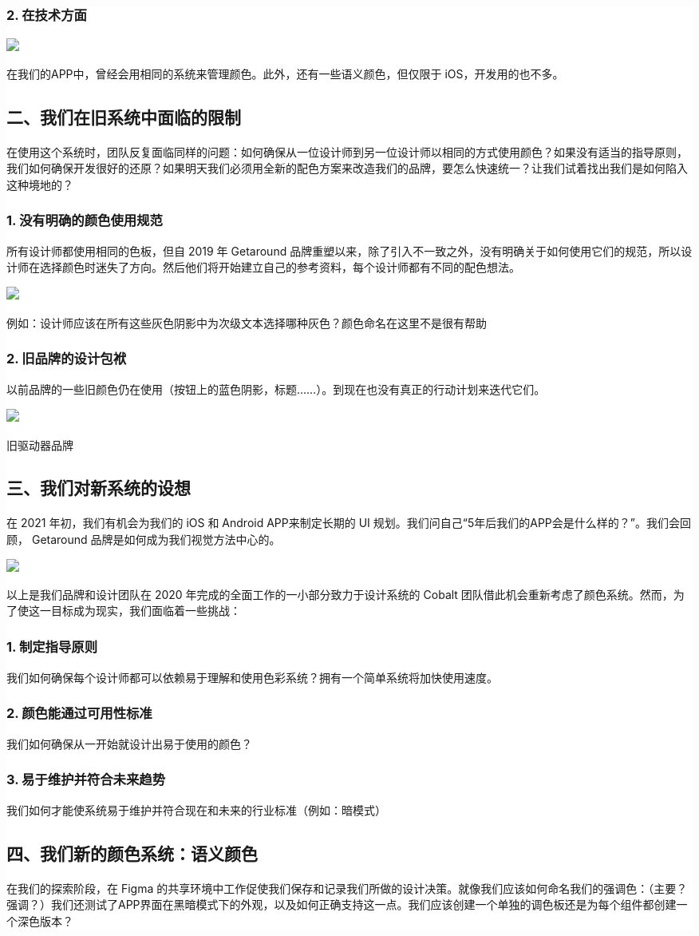### 2. 在技术方面

![](https://cdn.wallleap.cn/img/pic/illustrtion/202211301357062.png)

在我们的APP中，曾经会用相同的系统来管理颜色。此外，还有一些语义颜色，但仅限于 iOS，开发用的也不多。

## 二、我们在旧系统中面临的限制

在使用这个系统时，团队反复面临同样的问题：如何确保从一位设计师到另一位设计师以相同的方式使用颜色？如果没有适当的指导原则，我们如何确保开发很好的还原？如果明天我们必须用全新的配色方案来改造我们的品牌，要怎么快速统一？让我们试着找出我们是如何陷入这种境地的？

### 1. 没有明确的颜色使用规范

所有设计师都使用相同的色板，但自 2019 年 Getaround 品牌重塑以来，除了引入不一致之外，没有明确关于如何使用它们的规范，所以设计师在选择颜色时迷失了方向。然后他们将开始建立自己的参考资料，每个设计师都有不同的配色想法。

![](https://cdn.wallleap.cn/img/pic/illustrtion/202211301357063.png)

例如：设计师应该在所有这些灰色阴影中为次级文本选择哪种灰色？颜色命名在这里不是很有帮助

### 2. 旧品牌的设计包袱

以前品牌的一些旧颜色仍在使用（按钮上的蓝色阴影，标题……）。到现在也没有真正的行动计划来迭代它们。

![](https://cdn.wallleap.cn/img/pic/illustrtion/202211301357064.png)

旧驱动器品牌

## 三、我们对新系统的设想

在 2021 年初，我们有机会为我们的 iOS 和 Android APP来制定长期的 UI 规划。我们问自己“5年后我们的APP会是什么样的？”。我们会回顾， Getaround 品牌是如何成为我们视觉方法中心的。

![](https://cdn.wallleap.cn/img/pic/illustrtion/202211301357065.png)

以上是我们品牌和设计团队在 2020 年完成的全面工作的一小部分致力于设计系统的 Cobalt 团队借此机会重新考虑了颜色系统。然而，为了使这一目标成为现实，我们面临着一些挑战：

### 1. 制定指导原则

我们如何确保每个设计师都可以依赖易于理解和使用色彩系统？拥有一个简单系统将加快使用速度。

### 2. 颜色能通过可用性标准

我们如何确保从一开始就设计出易于使用的颜色？

### 3. 易于维护并符合未来趋势

我们如何才能使系统易于维护并符合现在和未来的行业标准（例如：暗模式）

## 四、我们新的颜色系统：语义颜色

在我们的探索阶段，在 Figma 的共享环境中工作促使我们保存和记录我们所做的设计决策。就像我们应该如何命名我们的强调色：（主要？强调？）我们还测试了APP界面在黑暗模式下的外观，以及如何正确支持这一点。我们应该创建一个单独的调色板还是为每个组件都创建一个深色版本？
